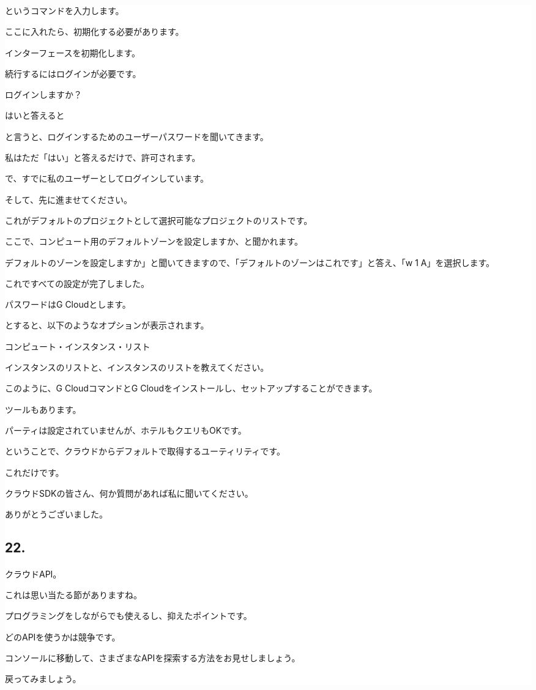 というコマンドを入力します。

ここに入れたら、初期化する必要があります。

インターフェースを初期化します。

続行するにはログインが必要です。

ログインしますか？

はいと答えると

と言うと、ログインするためのユーザーパスワードを聞いてきます。

私はただ「はい」と答えるだけで、許可されます。

で、すでに私のユーザーとしてログインしています。

そして、先に進ませてください。

これがデフォルトのプロジェクトとして選択可能なプロジェクトのリストです。

ここで、コンピュート用のデフォルトゾーンを設定しますか、と聞かれます。

デフォルトのゾーンを設定しますか」と聞いてきますので、「デフォルトのゾーンはこれです」と答え、「w 1 A」を選択します。

これですべての設定が完了しました。

パスワードはG Cloudとします。

とすると、以下のようなオプションが表示されます。

コンピュート・インスタンス・リスト

インスタンスのリストと、インスタンスのリストを教えてください。

このように、G CloudコマンドとG Cloudをインストールし、セットアップすることができます。

ツールもあります。

パーティは設定されていませんが、ホテルもクエリもOKです。

ということで、クラウドからデフォルトで取得するユーティリティです。

これだけです。

クラウドSDKの皆さん、何か質問があれば私に聞いてください。

ありがとうございました。


## 22.

クラウドAPI。

これは思い当たる節がありますね。

プログラミングをしながらでも使えるし、抑えたポイントです。

どのAPIを使うかは競争です。

コンソールに移動して、さまざまなAPIを探索する方法をお見せしましょう。

戻ってみましょう。

